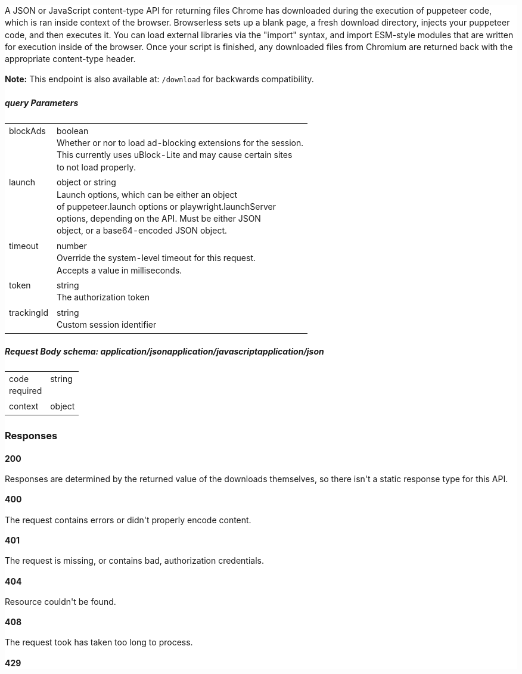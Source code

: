 A JSON or JavaScript content-type API for returning files Chrome has downloaded during
the execution of puppeteer code, which is ran inside context of the browser.
Browserless sets up a blank page, a fresh download directory, injects your puppeteer code, and then executes it.
You can load external libraries via the "import" syntax, and import ESM-style modules
that are written for execution inside of the browser. Once your script is finished, any
downloaded files from Chromium are returned back with the appropriate content-type header.

**Note:** This endpoint is also available at: `/download` for backwards compatibility.

##### query Parameters

|     |     |
| --- | --- |
| blockAds | boolean<br>Whether or nor to load ad-blocking extensions for the session.<br>This currently uses uBlock-Lite and may cause certain sites<br>to not load properly. |
| launch | object or string<br>Launch options, which can be either an object<br>of puppeteer.launch options or playwright.launchServer<br>options, depending on the API. Must be either JSON<br>object, or a base64-encoded JSON object. |
| timeout | number<br>Override the system-level timeout for this request.<br>Accepts a value in milliseconds. |
| token | string<br>The authorization token |
| trackingId | string<br>Custom session identifier |

##### Request Body schema:   application/jsonapplication/javascriptapplication/json

|     |     |
| --- | --- |
| code<br>required | string |
| context | object |

### Responses

**200**

Responses are determined by the returned value of the downloads
themselves, so there isn't a static response type for this API.

**400**

The request contains errors or didn't properly encode content.

**401**

The request is missing, or contains bad, authorization credentials.

**404**

Resource couldn't be found.

**408**

The request took has taken too long to process.

**429**
